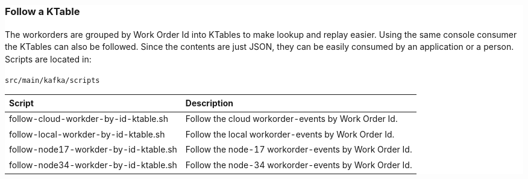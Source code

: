 
### Follow a KTable

The workorders are grouped by Work Order Id into KTables to make lookup and replay easier. Using the same console 
consumer the KTables can also be followed. Since the contents are just JSON, they can be easily consumed by an 
application or a person. Scripts are located in:
                         
```
src/main/kafka/scripts
```

| Script | Description |
| :----  | :-----      |
| follow-cloud-workder-by-id-ktable.sh | Follow the cloud workorder-events by Work Order Id. |
| follow-local-workder-by-id-ktable.sh | Follow the local workorder-events by Work Order Id. |
| follow-node17-workder-by-id-ktable.sh | Follow the node-17 workorder-events by Work Order Id. |
| follow-node34-workder-by-id-ktable.sh | Follow the node-34 workorder-events by Work Order Id. |

